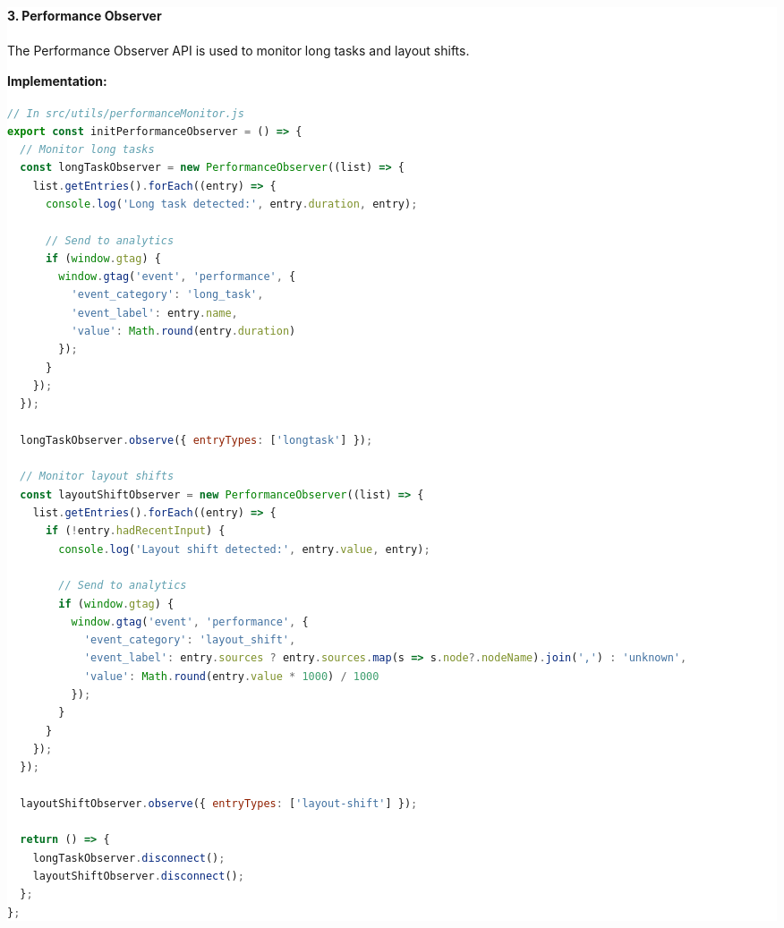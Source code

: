 #### 3. Performance Observer

The Performance Observer API is used to monitor long tasks and layout shifts.

**Implementation:**

```jsx
// In src/utils/performanceMonitor.js
export const initPerformanceObserver = () => {
  // Monitor long tasks
  const longTaskObserver = new PerformanceObserver((list) => {
    list.getEntries().forEach((entry) => {
      console.log('Long task detected:', entry.duration, entry);
      
      // Send to analytics
      if (window.gtag) {
        window.gtag('event', 'performance', {
          'event_category': 'long_task',
          'event_label': entry.name,
          'value': Math.round(entry.duration)
        });
      }
    });
  });
  
  longTaskObserver.observe({ entryTypes: ['longtask'] });
  
  // Monitor layout shifts
  const layoutShiftObserver = new PerformanceObserver((list) => {
    list.getEntries().forEach((entry) => {
      if (!entry.hadRecentInput) {
        console.log('Layout shift detected:', entry.value, entry);
        
        // Send to analytics
        if (window.gtag) {
          window.gtag('event', 'performance', {
            'event_category': 'layout_shift',
            'event_label': entry.sources ? entry.sources.map(s => s.node?.nodeName).join(',') : 'unknown',
            'value': Math.round(entry.value * 1000) / 1000
          });
        }
      }
    });
  });
  
  layoutShiftObserver.observe({ entryTypes: ['layout-shift'] });
  
  return () => {
    longTaskObserver.disconnect();
    layoutShiftObserver.disconnect();
  };
};
```
